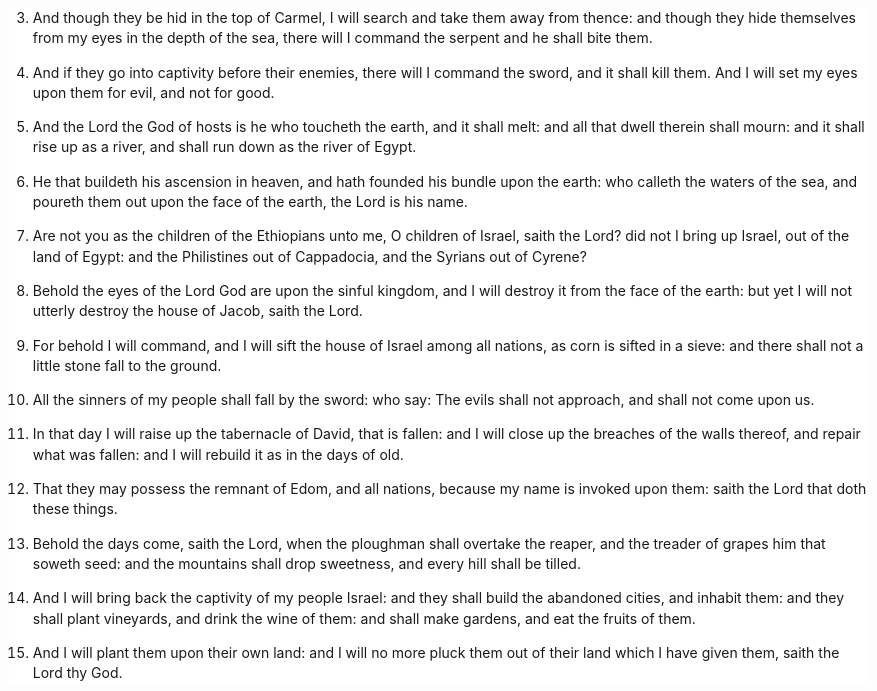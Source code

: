 3. And though they be hid in the top of Carmel, I will search and take them away from thence: and though they hide themselves from my eyes in the depth of the sea, there will I command the serpent and he shall bite them.

4. And if they go into captivity before their enemies, there will I command the sword, and it shall kill them. And I will set my eyes upon them for evil, and not for good.

5. And the Lord the God of hosts is he who toucheth the earth, and it shall melt: and all that dwell therein shall mourn: and it shall rise up as a river, and shall run down as the river of Egypt.

6. He that buildeth his ascension in heaven, and hath founded his bundle upon the earth: who calleth the waters of the sea, and poureth them out upon the face of the earth, the Lord is his name.

7. Are not you as the children of the Ethiopians unto me, O children of Israel, saith the Lord? did not I bring up Israel, out of the land of Egypt: and the Philistines out of Cappadocia, and the Syrians out of Cyrene?

8. Behold the eyes of the Lord God are upon the sinful kingdom, and I will destroy it from the face of the earth: but yet I will not utterly destroy the house of Jacob, saith the Lord.

9. For behold I will command, and I will sift the house of Israel among all nations, as corn is sifted in a sieve: and there shall not a little stone fall to the ground.

10. All the sinners of my people shall fall by the sword: who say: The evils shall not approach, and shall not come upon us.

11. In that day I will raise up the tabernacle of David, that is fallen: and I will close up the breaches of the walls thereof, and repair what was fallen: and I will rebuild it as in the days of old.

12. That they may possess the remnant of Edom, and all nations, because my name is invoked upon them: saith the Lord that doth these things.

13. Behold the days come, saith the Lord, when the ploughman shall overtake the reaper, and the treader of grapes him that soweth seed: and the mountains shall drop sweetness, and every hill shall be tilled.

14. And I will bring back the captivity of my people Israel: and they shall build the abandoned cities, and inhabit them: and they shall plant vineyards, and drink the wine of them: and shall make gardens, and eat the fruits of them.

15. And I will plant them upon their own land: and I will no more pluck them out of their land which I have given them, saith the Lord thy God.  